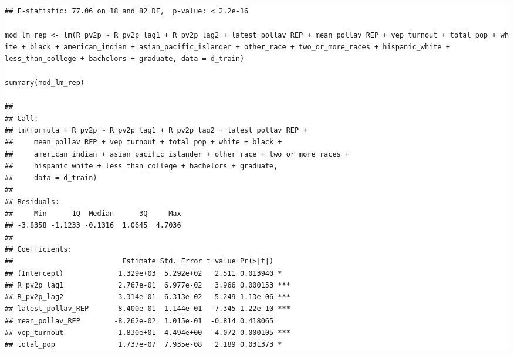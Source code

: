     ## F-statistic: 77.06 on 18 and 82 DF,  p-value: < 2.2e-16

    mod_lm_rep <- lm(R_pv2p ~ R_pv2p_lag1 + R_pv2p_lag2 + latest_pollav_REP + mean_pollav_REP + vep_turnout + total_pop + white + black + american_indian + asian_pacific_islander + other_race + two_or_more_races + hispanic_white +
    less_than_college + bachelors + graduate, data = d_train)

    summary(mod_lm_rep)

    ## 
    ## Call:
    ## lm(formula = R_pv2p ~ R_pv2p_lag1 + R_pv2p_lag2 + latest_pollav_REP + 
    ##     mean_pollav_REP + vep_turnout + total_pop + white + black + 
    ##     american_indian + asian_pacific_islander + other_race + two_or_more_races + 
    ##     hispanic_white + less_than_college + bachelors + graduate, 
    ##     data = d_train)
    ## 
    ## Residuals:
    ##     Min      1Q  Median      3Q     Max 
    ## -3.8358 -1.1233 -0.1316  1.0645  4.7036 
    ## 
    ## Coefficients:
    ##                          Estimate Std. Error t value Pr(>|t|)    
    ## (Intercept)             1.329e+03  5.292e+02   2.511 0.013940 *  
    ## R_pv2p_lag1             2.767e-01  6.977e-02   3.966 0.000153 ***
    ## R_pv2p_lag2            -3.314e-01  6.313e-02  -5.249 1.13e-06 ***
    ## latest_pollav_REP       8.400e-01  1.144e-01   7.345 1.22e-10 ***
    ## mean_pollav_REP        -8.262e-02  1.015e-01  -0.814 0.418065    
    ## vep_turnout            -1.830e+01  4.494e+00  -4.072 0.000105 ***
    ## total_pop               1.737e-07  7.935e-08   2.189 0.031373 *  